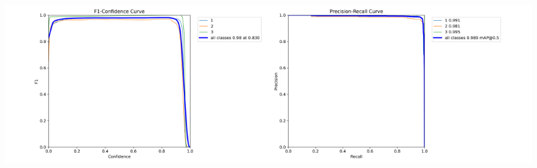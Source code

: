 <p align="center">
  <img src="./img/0811/0811_3.png" align="center" width="45%">
  <img src="./img/0811/0811_4.png" align="center" width="45%">
</p>
